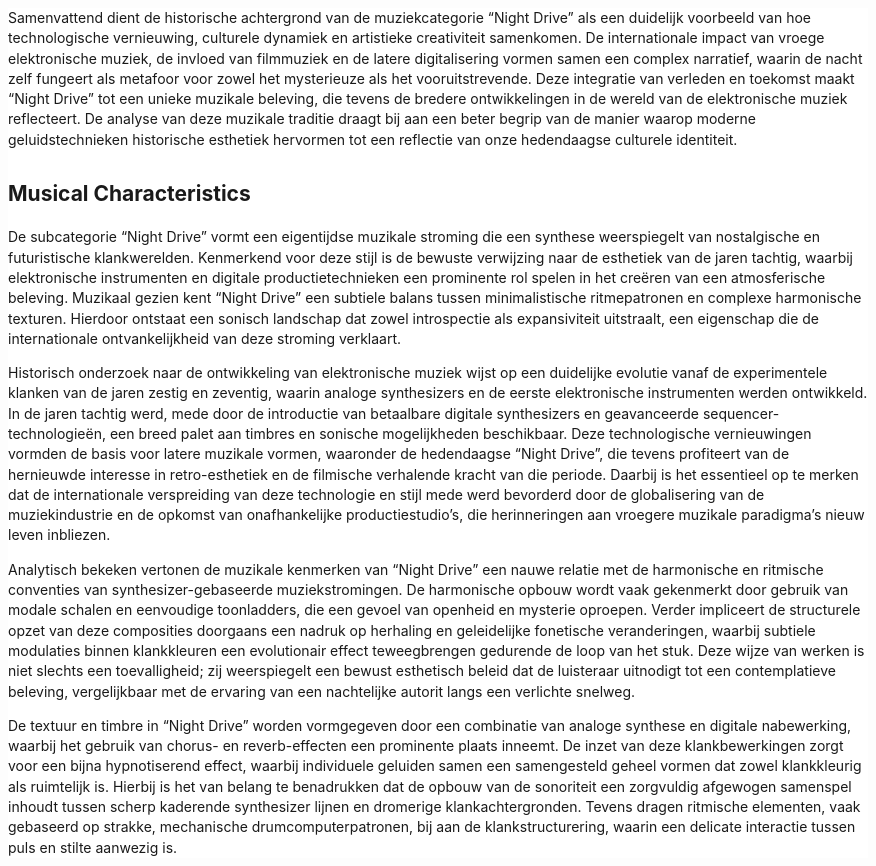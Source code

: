 Samenvattend dient de historische achtergrond van de muziekcategorie “Night Drive” als een duidelijk
voorbeeld van hoe technologische vernieuwing, culturele dynamiek en artistieke creativiteit
samenkomen. De internationale impact van vroege elektronische muziek, de invloed van filmmuziek en
de latere digitalisering vormen samen een complex narratief, waarin de nacht zelf fungeert als
metafoor voor zowel het mysterieuze als het vooruitstrevende. Deze integratie van verleden en
toekomst maakt “Night Drive” tot een unieke muzikale beleving, die tevens de bredere ontwikkelingen
in de wereld van de elektronische muziek reflecteert. De analyse van deze muzikale traditie draagt
bij aan een beter begrip van de manier waarop moderne geluidstechnieken historische esthetiek
hervormen tot een reflectie van onze hedendaagse culturele identiteit.

## Musical Characteristics

De subcategorie “Night Drive” vormt een eigentijdse muzikale stroming die een synthese weerspiegelt
van nostalgische en futuristische klankwerelden. Kenmerkend voor deze stijl is de bewuste verwijzing
naar de esthetiek van de jaren tachtig, waarbij elektronische instrumenten en digitale
productietechnieken een prominente rol spelen in het creëren van een atmosferische beleving.
Muzikaal gezien kent “Night Drive” een subtiele balans tussen minimalistische ritmepatronen en
complexe harmonische texturen. Hierdoor ontstaat een sonisch landschap dat zowel introspectie als
expansiviteit uitstraalt, een eigenschap die de internationale ontvankelijkheid van deze stroming
verklaart.

Historisch onderzoek naar de ontwikkeling van elektronische muziek wijst op een duidelijke evolutie
vanaf de experimentele klanken van de jaren zestig en zeventig, waarin analoge synthesizers en de
eerste elektronische instrumenten werden ontwikkeld. In de jaren tachtig werd, mede door de
introductie van betaalbare digitale synthesizers en geavanceerde sequencer-technologieën, een breed
palet aan timbres en sonische mogelijkheden beschikbaar. Deze technologische vernieuwingen vormden
de basis voor latere muzikale vormen, waaronder de hedendaagse “Night Drive”, die tevens profiteert
van de hernieuwde interesse in retro-esthetiek en de filmische verhalende kracht van die periode.
Daarbij is het essentieel op te merken dat de internationale verspreiding van deze technologie en
stijl mede werd bevorderd door de globalisering van de muziekindustrie en de opkomst van
onafhankelijke productiestudio’s, die herinneringen aan vroegere muzikale paradigma’s nieuw leven
inbliezen.

Analytisch bekeken vertonen de muzikale kenmerken van “Night Drive” een nauwe relatie met de
harmonische en ritmische conventies van synthesizer-gebaseerde muziekstromingen. De harmonische
opbouw wordt vaak gekenmerkt door gebruik van modale schalen en eenvoudige toonladders, die een
gevoel van openheid en mysterie oproepen. Verder impliceert de structurele opzet van deze
composities doorgaans een nadruk op herhaling en geleidelijke fonetische veranderingen, waarbij
subtiele modulaties binnen klankkleuren een evolutionair effect teweegbrengen gedurende de loop van
het stuk. Deze wijze van werken is niet slechts een toevalligheid; zij weerspiegelt een bewust
esthetisch beleid dat de luisteraar uitnodigt tot een contemplatieve beleving, vergelijkbaar met de
ervaring van een nachtelijke autorit langs een verlichte snelweg.

De textuur en timbre in “Night Drive” worden vormgegeven door een combinatie van analoge synthese en
digitale nabewerking, waarbij het gebruik van chorus- en reverb-effecten een prominente plaats
inneemt. De inzet van deze klankbewerkingen zorgt voor een bijna hypnotiserend effect, waarbij
individuele geluiden samen een samengesteld geheel vormen dat zowel klankkleurig als ruimtelijk is.
Hierbij is het van belang te benadrukken dat de opbouw van de sonoriteit een zorgvuldig afgewogen
samenspel inhoudt tussen scherp kaderende synthesizer lijnen en dromerige klankachtergronden. Tevens
dragen ritmische elementen, vaak gebaseerd op strakke, mechanische drumcomputerpatronen, bij aan de
klankstructurering, waarin een delicate interactie tussen puls en stilte aanwezig is.
